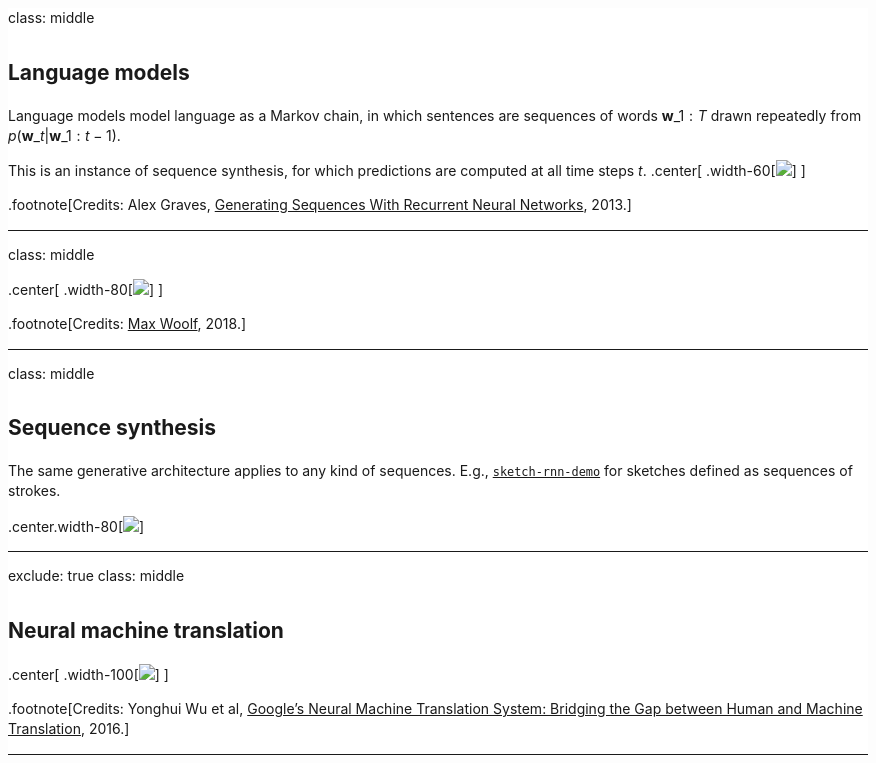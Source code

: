 
class: middle

## Language models

Language models model language as a Markov chain, in which sentences are sequences of words $\mathbf{w}\_{1:T}$ drawn repeatedly from
$p(\mathbf{w}\_t | \mathbf{w}\_{1:t-1}).$


This is an instance of sequence synthesis, for which predictions are computed at all time steps $t$.
.center[
.width-60[![](figures/archives-lec-rnn/app-generating-sequences.png)]
]

.footnote[Credits: Alex Graves, [Generating Sequences With Recurrent Neural Networks](https://arxiv.org/abs/1308.0850), 2013.]

---

class: middle

.center[
.width-80[![](figures/archives-lec-rnn/textgenrnn_console.gif)]
]

.footnote[Credits: [Max Woolf](https://drive.google.com/file/d/1mMKGnVxirJnqDViH7BDJxFqWrsXlPSoK/view?usp=sharing), 2018.]

---

class: middle

## Sequence synthesis

The same generative architecture applies to any kind of sequences.
E.g., [`sketch-rnn-demo`](https://magenta.tensorflow.org/assets/sketch_rnn_demo/index.html) for sketches defined as sequences of strokes.

.center.width-80[![](figures/archives-lec-rnn/sketch-rnn2.png)]

---

exclude: true
class: middle

## Neural machine translation

.center[
.width-100[![](figures/archives-lec-rnn/nmt.png)]
]

.footnote[Credits: Yonghui Wu et al, [Google’s Neural Machine Translation System: Bridging the Gap between Human and Machine Translation](https://arxiv.org/abs/1609.08144), 2016.]

---
